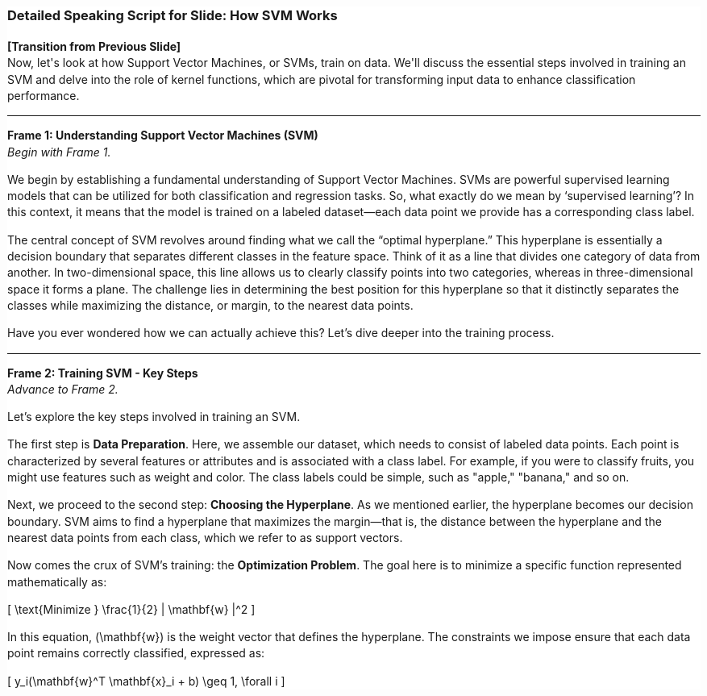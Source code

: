 ### Detailed Speaking Script for Slide: How SVM Works

**[Transition from Previous Slide]**  
Now, let's look at how Support Vector Machines, or SVMs, train on data. We'll discuss the essential steps involved in training an SVM and delve into the role of kernel functions, which are pivotal for transforming input data to enhance classification performance. 

---

**Frame 1: Understanding Support Vector Machines (SVM)**  
*Begin with Frame 1.*

We begin by establishing a fundamental understanding of Support Vector Machines. SVMs are powerful supervised learning models that can be utilized for both classification and regression tasks. So, what exactly do we mean by ‘supervised learning’? In this context, it means that the model is trained on a labeled dataset—each data point we provide has a corresponding class label.

The central concept of SVM revolves around finding what we call the “optimal hyperplane.” This hyperplane is essentially a decision boundary that separates different classes in the feature space. Think of it as a line that divides one category of data from another. In two-dimensional space, this line allows us to clearly classify points into two categories, whereas in three-dimensional space it forms a plane. The challenge lies in determining the best position for this hyperplane so that it distinctly separates the classes while maximizing the distance, or margin, to the nearest data points. 

Have you ever wondered how we can actually achieve this? Let’s dive deeper into the training process.

---

**Frame 2: Training SVM - Key Steps**  
*Advance to Frame 2.*

Let’s explore the key steps involved in training an SVM. 

The first step is **Data Preparation**. Here, we assemble our dataset, which needs to consist of labeled data points. Each point is characterized by several features or attributes and is associated with a class label. For example, if you were to classify fruits, you might use features such as weight and color. The class labels could be simple, such as "apple," "banana," and so on. 

Next, we proceed to the second step: **Choosing the Hyperplane**. As we mentioned earlier, the hyperplane becomes our decision boundary. SVM aims to find a hyperplane that maximizes the margin—that is, the distance between the hyperplane and the nearest data points from each class, which we refer to as support vectors. 

Now comes the crux of SVM’s training: the **Optimization Problem**. The goal here is to minimize a specific function represented mathematically as:

\[
\text{Minimize } \frac{1}{2} \| \mathbf{w} \|^2
\]

In this equation, \(\mathbf{w}\) is the weight vector that defines the hyperplane. The constraints we impose ensure that each data point remains correctly classified, expressed as:

\[
y_i(\mathbf{w}^T \mathbf{x}_i + b) \geq 1, \forall i
\]
